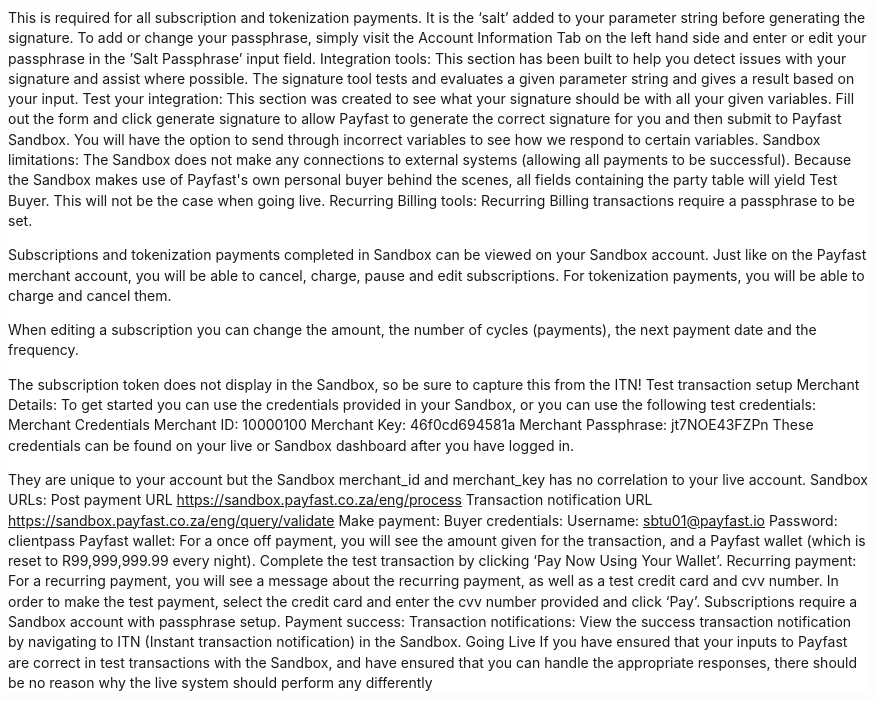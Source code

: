 This is required for all subscription and tokenization payments. It is the ‘salt’ added to your parameter string before generating the signature. To add or change your passphrase, simply visit the Account Information Tab on the left hand side and enter or edit your passphrase in the ’Salt Passphrase’ input field.
Integration tools:
This section has been built to help you detect issues with your signature and assist where possible. The signature tool tests and evaluates a given parameter string and gives a result based on your input.
Test your integration:
This section was created to see what your signature should be with all your given variables. Fill out the form and click generate signature to allow Payfast to generate the correct signature for you and then submit to Payfast Sandbox. You will have the option to send through incorrect variables to see how we respond to certain variables.
Sandbox limitations:
The Sandbox does not make any connections to external systems (allowing all payments to be successful). Because the Sandbox makes use of Payfast's own personal buyer behind the scenes, all fields containing the party table will yield Test Buyer. This will not be the case when going live.
Recurring Billing tools:
Recurring Billing transactions require a passphrase to be set.

Subscriptions and tokenization payments completed in Sandbox can be viewed on your Sandbox account. Just like on the Payfast merchant account, you will be able to cancel, charge, pause and edit subscriptions. For tokenization payments, you will be able to charge and cancel them.

When editing a subscription you can change the amount, the number of cycles (payments), the next payment date and the frequency.

The subscription token does not display in the Sandbox, so be sure to capture this from the ITN!
Test transaction setup
Merchant Details:
To get started you can use the credentials provided in your Sandbox, or you can use the following test credentials:
Merchant Credentials
Merchant ID: 10000100
Merchant Key: 46f0cd694581a
Merchant Passphrase: jt7NOE43FZPn 
These credentials can be found on your live or Sandbox dashboard after you have logged in.

They are unique to your account but the Sandbox merchant_id and merchant_key has no correlation to your live account.
Sandbox URLs:
Post payment URL	https://sandbox.payfast.co.za/eng/process
Transaction notification URL	https://sandbox.payfast.co.za/eng/query/validate
Make payment:
Buyer credentials:
Username:     sbtu01@payfast.io
Password:     clientpass
Payfast wallet:
For a once off payment, you will see the amount given for the transaction, and a Payfast wallet (which is reset to R99,999,999.99 every night). Complete the test transaction by clicking ‘Pay Now Using Your Wallet’.
Recurring payment:
For a recurring payment, you will see a message about the recurring payment, as well as a test credit card and cvv number. In order to make the test payment, select the credit card and enter the cvv number provided and click ‘Pay’.
Subscriptions require a Sandbox account with passphrase setup.
Payment success:
Transaction notifications:
View the success transaction notification by navigating to ITN (Instant transaction notification) in the Sandbox.
Going Live
If you have ensured that your inputs to Payfast are correct in test transactions with the Sandbox, and have ensured that you can handle the appropriate responses, there should be no reason why the live system should perform any differently

